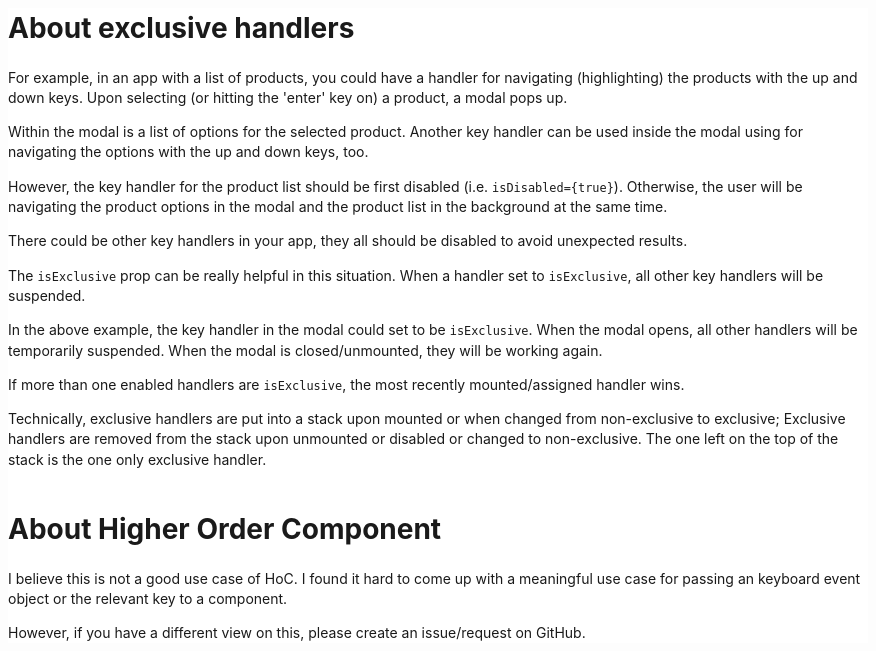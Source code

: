

# About exclusive handlers

For example, in an app with a list of products, you could have a handler for navigating (highlighting) the products with the up and down keys. Upon selecting (or hitting the 'enter' key on) a product, a modal pops up.


Within the modal is a list of options for the selected product. Another key handler can be used inside the modal using for navigating the options with the up and down keys, too.


However, the key handler for the product list should be first disabled (i.e. `isDisabled={true}`).
Otherwise, the user will be navigating the product options in the modal and the product list in the background at the same time.


There could be other key handlers in your app, they all should be disabled to avoid unexpected results.


The `isExclusive` prop can be really helpful in this situation. When a handler set to `isExclusive`, all other key handlers will be suspended.


In the above example, the key handler in the modal could set to be `isExclusive`. When the modal opens, all other handlers will be temporarily suspended. When the modal is closed/unmounted, they will be working again.


If more than one enabled handlers are `isExclusive`, the most recently mounted/assigned handler wins.


Technically, exclusive handlers are put into a stack upon mounted or when changed from non-exclusive to exclusive; Exclusive handlers are removed from the stack upon unmounted or disabled or changed to non-exclusive. The one left on the top of the stack is the one only exclusive handler.


# About Higher Order Component

I believe this is not a good use case of HoC.
I found it hard to come up with a meaningful use case for passing an keyboard event object or the relevant key to a component.

However, if you have a different view on this, please create an issue/request on GitHub.
